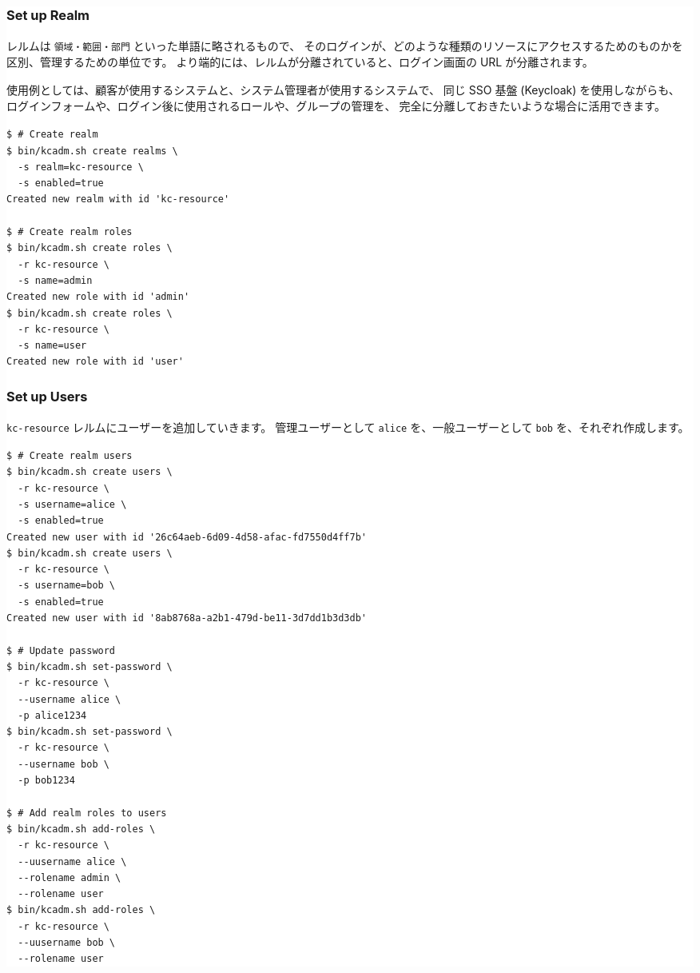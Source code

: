 ### Set up Realm
レルムは `領域・範囲・部門` といった単語に略されるもので、
そのログインが、どのような種類のリソースにアクセスするためのものかを区別、管理するための単位です。
より端的には、レルムが分離されていると、ログイン画面の URL が分離されます。

使用例としては、顧客が使用するシステムと、システム管理者が使用するシステムで、
同じ SSO 基盤 (Keycloak) を使用しながらも、
ログインフォームや、ログイン後に使用されるロールや、グループの管理を、
完全に分離しておきたいような場合に活用できます。

```console
$ # Create realm
$ bin/kcadm.sh create realms \
  -s realm=kc-resource \
  -s enabled=true
Created new realm with id 'kc-resource'

$ # Create realm roles
$ bin/kcadm.sh create roles \
  -r kc-resource \
  -s name=admin
Created new role with id 'admin'
$ bin/kcadm.sh create roles \
  -r kc-resource \
  -s name=user
Created new role with id 'user'
```

### Set up Users
`kc-resource` レルムにユーザーを追加していきます。
管理ユーザーとして `alice` を、一般ユーザーとして `bob` を、それぞれ作成します。

```console
$ # Create realm users
$ bin/kcadm.sh create users \
  -r kc-resource \
  -s username=alice \
  -s enabled=true
Created new user with id '26c64aeb-6d09-4d58-afac-fd7550d4ff7b'
$ bin/kcadm.sh create users \
  -r kc-resource \
  -s username=bob \
  -s enabled=true
Created new user with id '8ab8768a-a2b1-479d-be11-3d7dd1b3d3db'

$ # Update password
$ bin/kcadm.sh set-password \
  -r kc-resource \
  --username alice \
  -p alice1234
$ bin/kcadm.sh set-password \
  -r kc-resource \
  --username bob \
  -p bob1234

$ # Add realm roles to users
$ bin/kcadm.sh add-roles \
  -r kc-resource \
  --uusername alice \
  --rolename admin \
  --rolename user
$ bin/kcadm.sh add-roles \
  -r kc-resource \
  --uusername bob \
  --rolename user
```
